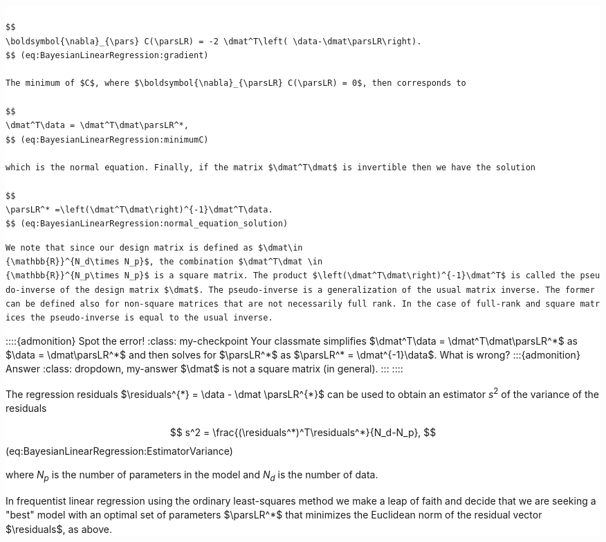 ````{prf:proof}

$$
\boldsymbol{\nabla}_{\pars} C(\parsLR) = -2 \dmat^T\left( \data-\dmat\parsLR\right).  
$$ (eq:BayesianLinearRegression:gradient)

The minimum of $C$, where $\boldsymbol{\nabla}_{\parsLR} C(\parsLR) = 0$, then corresponds to 

$$
\dmat^T\data = \dmat^T\dmat\parsLR^*,  
$$ (eq:BayesianLinearRegression:minimumC)

which is the normal equation. Finally, if the matrix $\dmat^T\dmat$ is invertible then we have the solution

$$
\parsLR^* =\left(\dmat^T\dmat\right)^{-1}\dmat^T\data.
$$ (eq:BayesianLinearRegression:normal_equation_solution)
````

```{admonition} The pseudo-inverse (or Moore-Penrose inverse)
We note that since our design matrix is defined as $\dmat\in
{\mathbb{R}}^{N_d\times N_p}$, the combination $\dmat^T\dmat \in
{\mathbb{R}}^{N_p\times N_p}$ is a square matrix. The product $\left(\dmat^T\dmat\right)^{-1}\dmat^T$ is called the pseudo-inverse of the design matrix $\dmat$. The pseudo-inverse is a generalization of the usual matrix inverse. The former can be defined also for non-square matrices that are not necessarily full rank. In the case of full-rank and square matrices the pseudo-inverse is equal to the usual inverse.
```

::::{admonition} Spot the error!
:class: my-checkpoint
Your classmate simplifies $\dmat^T\data = \dmat^T\dmat\parsLR^*$ as $\data = \dmat\parsLR^*$ and then solves for $\parsLR^*$ as $\parsLR^* = \dmat^{-1}\data$. What is wrong?
:::{admonition} Answer
:class: dropdown, my-answer
$\dmat$ is not a square matrix (in general).
:::
::::

The regression residuals $\residuals^{*} =  \data - \dmat \parsLR^{*}$ can be used to obtain an estimator $s^2$ of the variance of the residuals

$$
s^2 = \frac{(\residuals^*)^T\residuals^*}{N_d-N_p},
$$ (eq:BayesianLinearRegression:EstimatorVariance)

where $N_p$ is the number of parameters in the model and $N_d$ is the number of data.


In frequentist linear regression using the ordinary least-squares method we make a leap of faith and decide that we are seeking a "best" model with an optimal set of parameters $\parsLR^*$ that minimizes the  Euclidean norm of the residual vector $\residuals$, as above. 



